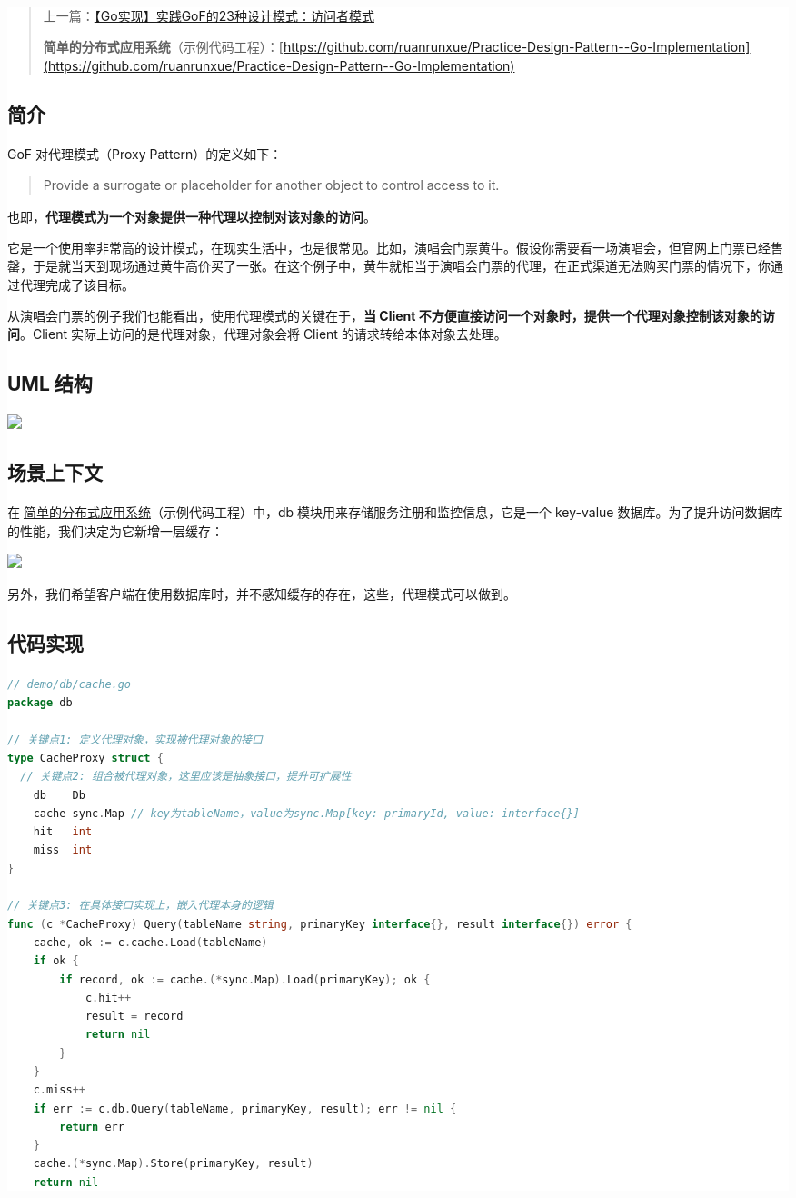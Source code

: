 > 上一篇：[【Go实现】实践GoF的23种设计模式：访问者模式](https://mp.weixin.qq.com/s/0qAIhbh4g_9Cde5tR2x24A)
>
> **简单的分布式应用系统**（示例代码工程）：[https://github.com/ruanrunxue/Practice-Design-Pattern--Go-Implementation](https://github.com/ruanrunxue/Practice-Design-Pattern--Go-Implementation)

## 简介

GoF 对代理模式（Proxy Pattern）的定义如下：

> Provide a surrogate or placeholder for another object to control access to it.

也即，**代理模式为一个对象提供一种代理以控制对该对象的访问**。

它是一个使用率非常高的设计模式，在现实生活中，也是很常见。比如，演唱会门票黄牛。假设你需要看一场演唱会，但官网上门票已经售罄，于是就当天到现场通过黄牛高价买了一张。在这个例子中，黄牛就相当于演唱会门票的代理，在正式渠道无法购买门票的情况下，你通过代理完成了该目标。

从演唱会门票的例子我们也能看出，使用代理模式的关键在于，**当 Client 不方便直接访问一个对象时，提供一个代理对象控制该对象的访问**。Client 实际上访问的是代理对象，代理对象会将 Client 的请求转给本体对象去处理。

## UML 结构

![](https://tva1.sinaimg.cn/large/008vxvgGgy1h76dqvxvedj313i0l2gov.jpg)

## 场景上下文

在 [简单的分布式应用系统](https://github.com/ruanrunxue/Practice-Design-Pattern--Go-Implementation/blob/main/docs/go_ractice_design_pattern__solid_principle.md)（示例代码工程）中，db 模块用来存储服务注册和监控信息，它是一个 key-value 数据库。为了提升访问数据库的性能，我们决定为它新增一层缓存：

![](https://tva1.sinaimg.cn/large/008vxvgGgy1h76tsz2onhj317k0osgpx.jpg)

另外，我们希望客户端在使用数据库时，并不感知缓存的存在，这些，代理模式可以做到。

## 代码实现

```go
// demo/db/cache.go
package db

// 关键点1: 定义代理对象，实现被代理对象的接口
type CacheProxy struct {
  // 关键点2: 组合被代理对象，这里应该是抽象接口，提升可扩展性
    db    Db
    cache sync.Map // key为tableName，value为sync.Map[key: primaryId, value: interface{}]
    hit   int
    miss  int
}

// 关键点3: 在具体接口实现上，嵌入代理本身的逻辑
func (c *CacheProxy) Query(tableName string, primaryKey interface{}, result interface{}) error {
    cache, ok := c.cache.Load(tableName)
    if ok {
        if record, ok := cache.(*sync.Map).Load(primaryKey); ok {
            c.hit++
            result = record
            return nil
        }
    }
    c.miss++
    if err := c.db.Query(tableName, primaryKey, result); err != nil {
        return err
    }
    cache.(*sync.Map).Store(primaryKey, result)
    return nil
```